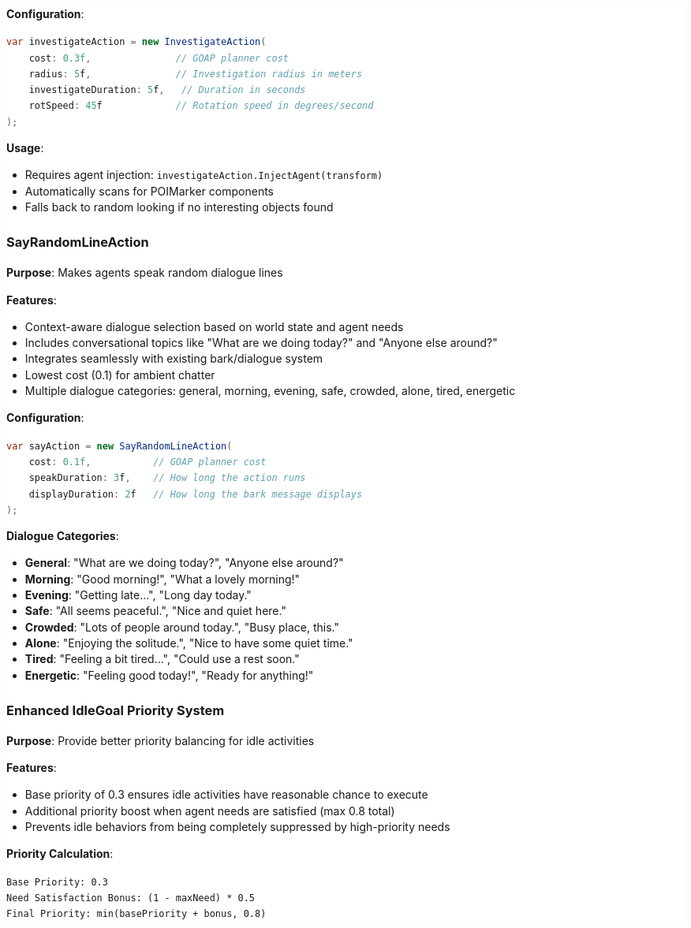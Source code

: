 **Configuration**:
```csharp
var investigateAction = new InvestigateAction(
    cost: 0.3f,               // GOAP planner cost
    radius: 5f,               // Investigation radius in meters
    investigateDuration: 5f,   // Duration in seconds
    rotSpeed: 45f             // Rotation speed in degrees/second
);
```

**Usage**:
- Requires agent injection: `investigateAction.InjectAgent(transform)`
- Automatically scans for POIMarker components
- Falls back to random looking if no interesting objects found

### SayRandomLineAction

**Purpose**: Makes agents speak random dialogue lines

**Features**:
- Context-aware dialogue selection based on world state and agent needs
- Includes conversational topics like "What are we doing today?" and "Anyone else around?"
- Integrates seamlessly with existing bark/dialogue system
- Lowest cost (0.1) for ambient chatter
- Multiple dialogue categories: general, morning, evening, safe, crowded, alone, tired, energetic

**Configuration**:
```csharp
var sayAction = new SayRandomLineAction(
    cost: 0.1f,           // GOAP planner cost
    speakDuration: 3f,    // How long the action runs
    displayDuration: 2f   // How long the bark message displays
);
```

**Dialogue Categories**:
- **General**: "What are we doing today?", "Anyone else around?"
- **Morning**: "Good morning!", "What a lovely morning!"
- **Evening**: "Getting late...", "Long day today."
- **Safe**: "All seems peaceful.", "Nice and quiet here."
- **Crowded**: "Lots of people around today.", "Busy place, this."
- **Alone**: "Enjoying the solitude.", "Nice to have some quiet time."
- **Tired**: "Feeling a bit tired...", "Could use a rest soon."
- **Energetic**: "Feeling good today!", "Ready for anything!"

### Enhanced IdleGoal Priority System

**Purpose**: Provide better priority balancing for idle activities

**Features**:
- Base priority of 0.3 ensures idle activities have reasonable chance to execute
- Additional priority boost when agent needs are satisfied (max 0.8 total)
- Prevents idle behaviors from being completely suppressed by high-priority needs

**Priority Calculation**:
```
Base Priority: 0.3
Need Satisfaction Bonus: (1 - maxNeed) * 0.5
Final Priority: min(basePriority + bonus, 0.8)
```
